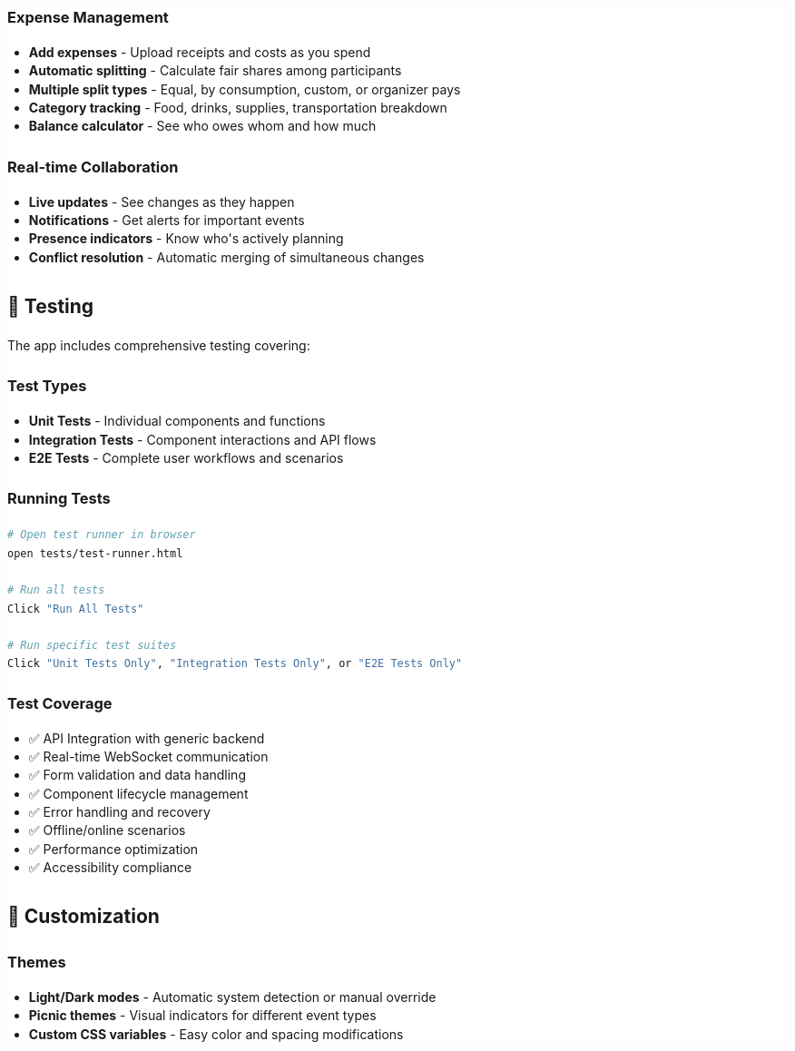 ### Expense Management
- **Add expenses** - Upload receipts and costs as you spend
- **Automatic splitting** - Calculate fair shares among participants
- **Multiple split types** - Equal, by consumption, custom, or organizer pays
- **Category tracking** - Food, drinks, supplies, transportation breakdown
- **Balance calculator** - See who owes whom and how much

### Real-time Collaboration
- **Live updates** - See changes as they happen
- **Notifications** - Get alerts for important events
- **Presence indicators** - Know who's actively planning
- **Conflict resolution** - Automatic merging of simultaneous changes

## 🧪 Testing

The app includes comprehensive testing covering:

### Test Types
- **Unit Tests** - Individual components and functions
- **Integration Tests** - Component interactions and API flows
- **E2E Tests** - Complete user workflows and scenarios

### Running Tests
```bash
# Open test runner in browser
open tests/test-runner.html

# Run all tests
Click "Run All Tests"

# Run specific test suites
Click "Unit Tests Only", "Integration Tests Only", or "E2E Tests Only"
```

### Test Coverage
- ✅ API Integration with generic backend
- ✅ Real-time WebSocket communication
- ✅ Form validation and data handling
- ✅ Component lifecycle management
- ✅ Error handling and recovery
- ✅ Offline/online scenarios
- ✅ Performance optimization
- ✅ Accessibility compliance

## 🎨 Customization

### Themes
- **Light/Dark modes** - Automatic system detection or manual override
- **Picnic themes** - Visual indicators for different event types
- **Custom CSS variables** - Easy color and spacing modifications

